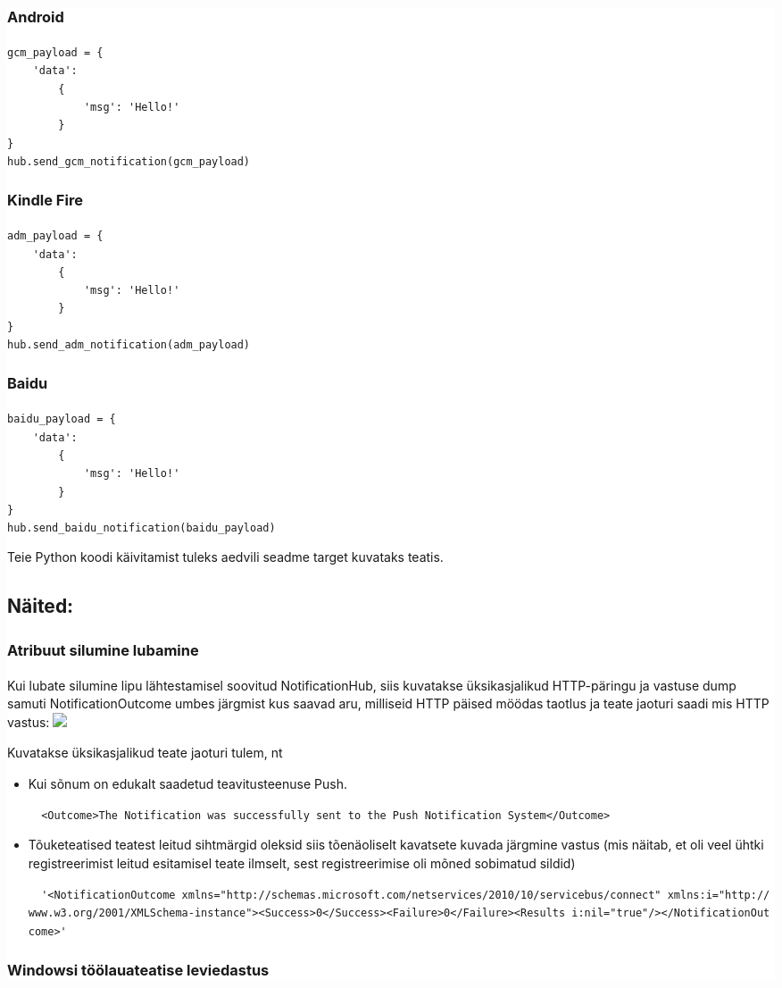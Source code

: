 ### <a name="android"></a>Android
    gcm_payload = {
        'data':
            {
                'msg': 'Hello!'
            }
    }
    hub.send_gcm_notification(gcm_payload)

### <a name="kindle-fire"></a>Kindle Fire
    adm_payload = {
        'data':
            {
                'msg': 'Hello!'
            }
    }
    hub.send_adm_notification(adm_payload)

### <a name="baidu"></a>Baidu
    baidu_payload = {
        'data':
            {
                'msg': 'Hello!'
            }
    }
    hub.send_baidu_notification(baidu_payload)

Teie Python koodi käivitamist tuleks aedvili seadme target kuvataks teatis.

## <a name="examples"></a>Näited:

### <a name="enabling-debug-property"></a>Atribuut silumine lubamine
Kui lubate silumine lipu lähtestamisel soovitud NotificationHub, siis kuvatakse üksikasjalikud HTTP-päringu ja vastuse dump samuti NotificationOutcome umbes järgmist kus saavad aru, milliseid HTTP päised möödas taotlus ja teate jaoturi saadi mis HTTP vastus:    ![][1]

Kuvatakse üksikasjalikud teate jaoturi tulem, nt 

- Kui sõnum on edukalt saadetud teavitusteenuse Push. 
    
        <Outcome>The Notification was successfully sent to the Push Notification System</Outcome>

- Tõuketeatised teatest leitud sihtmärgid oleksid siis tõenäoliselt kavatsete kuvada järgmine vastus (mis näitab, et oli veel ühtki registreerimist leitud esitamisel teate ilmselt, sest registreerimise oli mõned sobimatud sildid)

        '<NotificationOutcome xmlns="http://schemas.microsoft.com/netservices/2010/10/servicebus/connect" xmlns:i="http://www.w3.org/2001/XMLSchema-instance"><Success>0</Success><Failure>0</Failure><Results i:nil="true"/></NotificationOutcome>'

### <a name="broadcast-toast-notification-to-windows"></a>Windowsi töölauateatise leviedastus 


[Python ülejäänud ümbris näidis]: https://github.com/Azure/azure-notificationhubs-samples/tree/master/notificationhubs-rest-python
[Hangi alustamise õpetus]: http://azure.microsoft.com/documentation/articles/notification-hubs-windows-store-dotnet-get-started/
[Uudised õpetuse katkestamine]: http://azure.microsoft.com/documentation/articles/notification-hubs-windows-store-dotnet-send-breaking-news/
[Tüüpie uudiste õpetus]: http://azure.microsoft.com/documentation/articles/notification-hubs-windows-store-dotnet-send-localized-breaking-news/
[1]: ./media/notification-hubs-python-backend-how-to/DetailedLoggingInfo.png
[2]: ./media/notification-hubs-python-backend-how-to/BroadcastScenario.png
[3]: ./media/notification-hubs-python-backend-how-to/SendWithOneTag.png
[4]: ./media/notification-hubs-python-backend-how-to/SendWithMultipleTags.png
[5]: ./media/notification-hubs-python-backend-how-to/TemplatedNotification.png